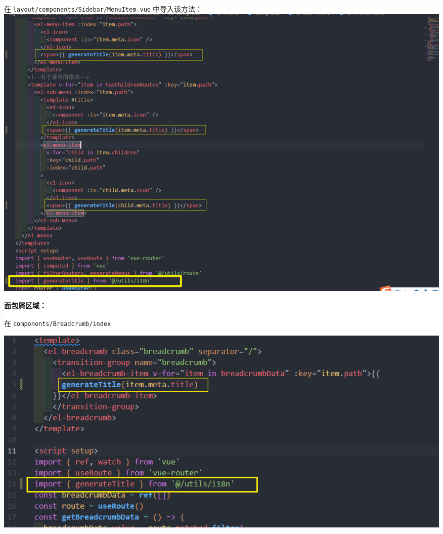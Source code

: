 在 `layout/components/Sidebar/MenuItem.vue` 中导入该方法：
![图片](../.vuepress/public/images/get1.png)

**面包屑区域：**

在 `components/Breadcrumb/index`

![图片](../.vuepress/public/images/get2.png)
